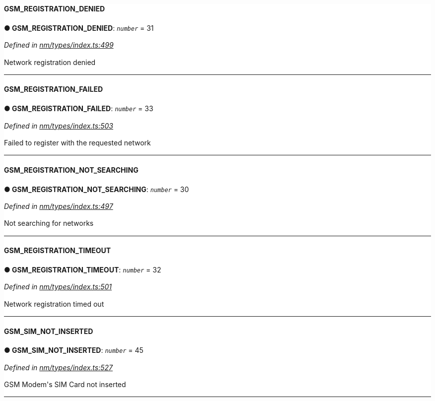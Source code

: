 ####  GSM_REGISTRATION_DENIED

**● GSM_REGISTRATION_DENIED**: *`number`* = 31

*Defined in [nm/types/index.ts:499](https://github.com/resin-io-modules/nm-api/blob/e38e336/lib/nm/types/index.ts#L499)*

Network registration denied

___
<a id="device_state_reason.gsm_registration_failed"></a>

####  GSM_REGISTRATION_FAILED

**● GSM_REGISTRATION_FAILED**: *`number`* = 33

*Defined in [nm/types/index.ts:503](https://github.com/resin-io-modules/nm-api/blob/e38e336/lib/nm/types/index.ts#L503)*

Failed to register with the requested network

___
<a id="device_state_reason.gsm_registration_not_searching"></a>

####  GSM_REGISTRATION_NOT_SEARCHING

**● GSM_REGISTRATION_NOT_SEARCHING**: *`number`* = 30

*Defined in [nm/types/index.ts:497](https://github.com/resin-io-modules/nm-api/blob/e38e336/lib/nm/types/index.ts#L497)*

Not searching for networks

___
<a id="device_state_reason.gsm_registration_timeout"></a>

####  GSM_REGISTRATION_TIMEOUT

**● GSM_REGISTRATION_TIMEOUT**: *`number`* = 32

*Defined in [nm/types/index.ts:501](https://github.com/resin-io-modules/nm-api/blob/e38e336/lib/nm/types/index.ts#L501)*

Network registration timed out

___
<a id="device_state_reason.gsm_sim_not_inserted"></a>

####  GSM_SIM_NOT_INSERTED

**● GSM_SIM_NOT_INSERTED**: *`number`* = 45

*Defined in [nm/types/index.ts:527](https://github.com/resin-io-modules/nm-api/blob/e38e336/lib/nm/types/index.ts#L527)*

GSM Modem's SIM Card not inserted

___
<a id="device_state_reason.gsm_sim_pin_required"></a>
